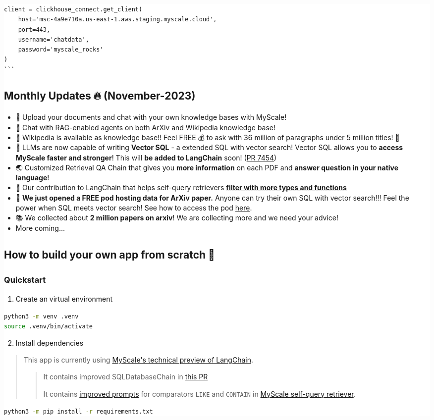     client = clickhouse_connect.get_client(
        host='msc-4a9e710a.us-east-1.aws.staging.myscale.cloud',
        port=443,
        username='chatdata',
        password='myscale_rocks'
    )
    ```

## Monthly Updates 🔥 (November-2023)

- 🚀 Upload your documents and chat with your own knowledge bases with MyScale!
- 💬 Chat with RAG-enabled agents on both ArXiv and Wikipedia knowledge base!
- 📖 Wikipedia is available as knowledge base!! Feel FREE 💰 to ask with 36 million of paragraphs under 5 million titles! 💫
- 🤖 LLMs are now capable of writing **Vector SQL** - a extended SQL with vector search! Vector SQL allows you to **access MyScale faster and stronger**! This will **be added to LangChain** soon! ([PR 7454](https://github.com/hwchase17/langchain/pull/7454))
- 🌏 Customized Retrieval QA Chain that gives you **more information** on each PDF and **answer question in your native language**!
- 🔧 Our contribution to LangChain that helps self-query retrievers [**filter with more types and functions**](https://python.langchain.com/docs/modules/data_connection/retrievers/how_to/self_query/myscale_self_query)
- 🌟 **We just opened a FREE pod hosting data for ArXiv paper.** Anyone can try their own SQL with vector search!!! Feel the power when SQL meets vector search! See how to access the pod [here](#data-service).
- 📚 We collected about **2 million papers on arxiv**! We are collecting more and we need your advice!
- More coming...

## How to build your own app from scratch 🧱

### Quickstart

1. Create an virtual environment

```bash
python3 -m venv .venv
source .venv/bin/activate
```

2. Install dependencies

> This app is currently using [MyScale's technical preview of LangChain](https://github.com/myscale/langchain/tree/preview). 
>> 
>> It contains improved SQLDatabaseChain in [this PR](https://github.com/hwchase17/langchain/pull/7454)
>> 
>> It contains [improved prompts](https://github.com/hwchase17/langchain/pull/6737#discussion_r1243527112) for comparators `LIKE` and `CONTAIN` in [MyScale self-query retriever](https://github.com/hwchase17/langchain/pull/6143).

```bash
python3 -m pip install -r requirements.txt
```
